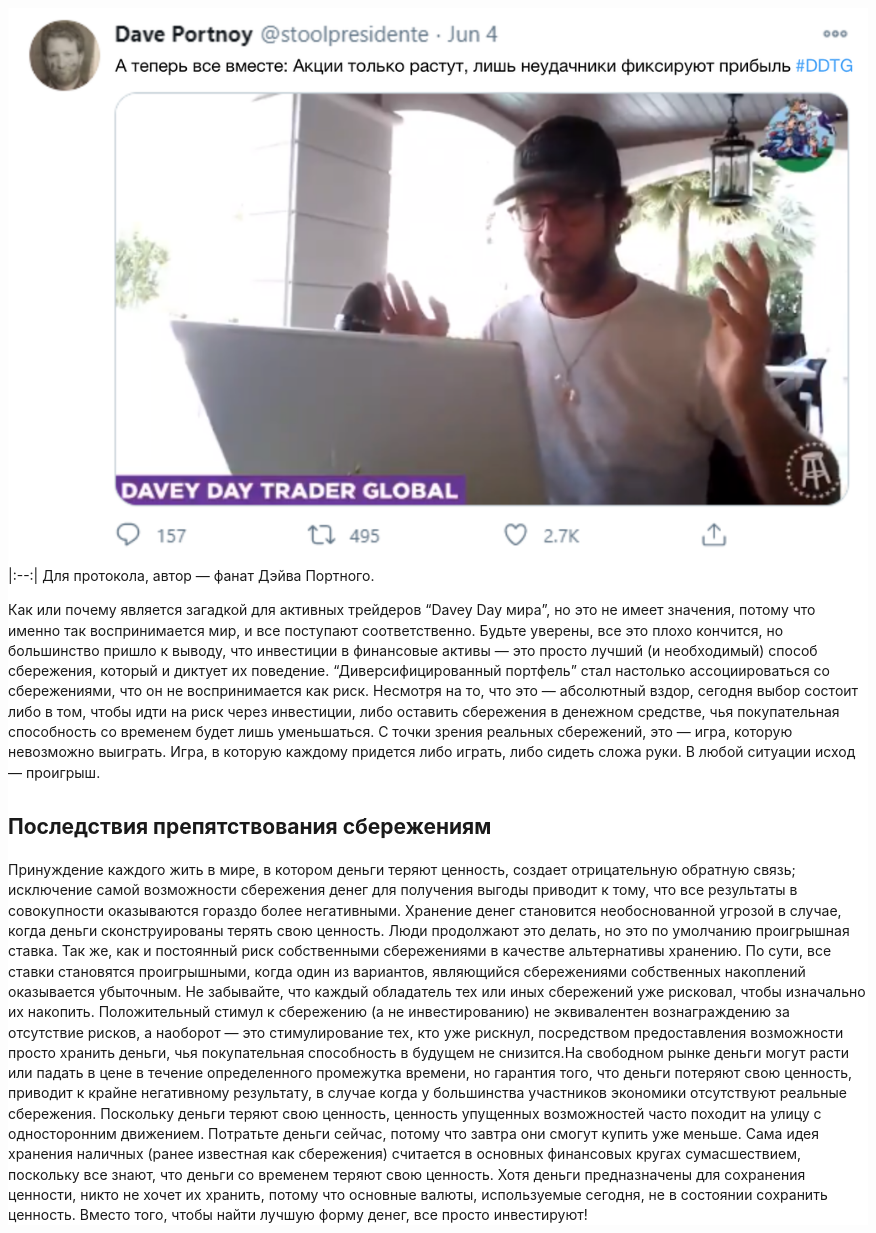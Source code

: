 ![Дейв Портной](/img/gts-17-8.png)
|:--:|
Для протокола, автор — фанат Дэйва Портного.

Как или почему является загадкой для активных трейдеров “Davey Day мира”, но это не имеет значения, потому что именно так воспринимается мир, и все поступают соответственно. Будьте уверены, все это плохо кончится, но большинство пришло к выводу, что инвестиции в финансовые активы — это просто лучший (и необходимый) способ сбережения, который и диктует их поведение. “Диверсифицированный портфель” стал настолько ассоциироваться со сбережениями, что он не воспринимается как риск. Несмотря на то, что это — абсолютный вздор, сегодня выбор состоит либо в том, чтобы идти на риск через инвестиции, либо оставить сбережения в денежном средстве, чья покупательная способность со временем будет лишь уменьшаться. С точки зрения реальных сбережений, это — игра, которую невозможно выиграть. Игра, в которую каждому придется либо играть, либо сидеть сложа руки. В любой ситуации исход — проигрыш.

## Последствия препятствования сбережениям

Принуждение каждого жить в мире, в котором деньги теряют ценность, создает отрицательную обратную связь; исключение самой возможности сбережения денег для получения выгоды приводит к тому, что все результаты в совокупности оказываются гораздо более негативными. Хранение денег становится необоснованной угрозой в случае, когда деньги сконструированы терять свою ценность. Люди продолжают это делать, но это по умолчанию проигрышная ставка. Так же, как и постоянный риск собственными сбережениями в качестве альтернативы хранению. По сути, все ставки становятся проигрышными, когда один из вариантов, являющийся сбережениями собственных накоплений оказывается убыточным. Не забывайте, что каждый обладатель тех или иных сбережений уже рисковал, чтобы изначально их накопить. Положительный стимул к сбережению (а не инвестированию) не эквивалентен вознаграждению за отсутствие рисков, а наоборот — это стимулирование тех, кто уже рискнул, посредством предоставления возможности просто хранить деньги, чья покупательная способность в будущем не снизится.На свободном рынке деньги могут расти или падать в цене в течение определенного промежутка времени, но гарантия того, что деньги потеряют свою ценность, приводит к крайне негативному результату, в случае когда у большинства участников экономики отсутствуют реальные сбережения. Поскольку деньги теряют свою ценность, ценность упущенных возможностей часто походит на улицу с односторонним движением. Потратьте деньги сейчас, потому что завтра они смогут купить уже меньше. Сама идея хранения наличных (ранее известная как сбережения) считается в основных финансовых кругах сумасшествием, поскольку все знают, что деньги со временем теряют свою ценность. Хотя деньги предназначены для сохранения ценности, никто не хочет их хранить, потому что основные валюты, используемые сегодня, не в состоянии сохранить ценность. Вместо того, чтобы найти лучшую форму денег, все просто инвестируют!
